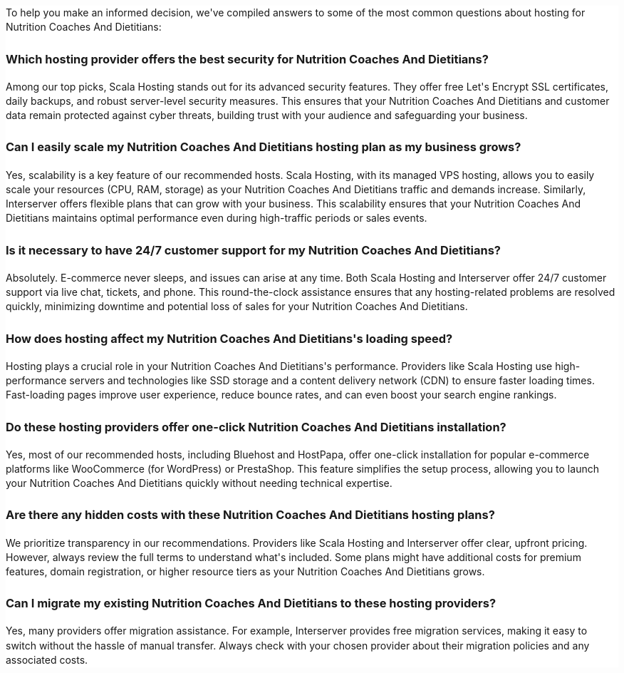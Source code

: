 To help you make an informed decision, we've compiled answers to some of the most common questions about hosting for Nutrition Coaches And Dietitians:

### Which hosting provider offers the best security for Nutrition Coaches And Dietitians? 
Among our top picks, Scala Hosting stands out for its advanced security features. They offer free Let's Encrypt SSL certificates, daily backups, and robust server-level security measures. This ensures that your Nutrition Coaches And Dietitians and customer data remain protected against cyber threats, building trust with your audience and safeguarding your business.

### Can I easily scale my Nutrition Coaches And Dietitians hosting plan as my business grows? 
Yes, scalability is a key feature of our recommended hosts. Scala Hosting, with its managed VPS hosting, allows you to easily scale your resources (CPU, RAM, storage) as your Nutrition Coaches And Dietitians traffic and demands increase. Similarly, Interserver offers flexible plans that can grow with your business. This scalability ensures that your Nutrition Coaches And Dietitians maintains optimal performance even during high-traffic periods or sales events.

### Is it necessary to have 24/7 customer support for my Nutrition Coaches And Dietitians? 
Absolutely. E-commerce never sleeps, and issues can arise at any time. Both Scala Hosting and Interserver offer 24/7 customer support via live chat, tickets, and phone. This round-the-clock assistance ensures that any hosting-related problems are resolved quickly, minimizing downtime and potential loss of sales for your Nutrition Coaches And Dietitians.

### How does hosting affect my Nutrition Coaches And Dietitians's loading speed? 
Hosting plays a crucial role in your Nutrition Coaches And Dietitians's performance. Providers like Scala Hosting use high-performance servers and technologies like SSD storage and a content delivery network (CDN) to ensure faster loading times. Fast-loading pages improve user experience, reduce bounce rates, and can even boost your search engine rankings.

### Do these hosting providers offer one-click Nutrition Coaches And Dietitians installation? 
Yes, most of our recommended hosts, including Bluehost and HostPapa, offer one-click installation for popular e-commerce platforms like WooCommerce (for WordPress) or PrestaShop. This feature simplifies the setup process, allowing you to launch your Nutrition Coaches And Dietitians quickly without needing technical expertise.

### Are there any hidden costs with these Nutrition Coaches And Dietitians hosting plans? 
We prioritize transparency in our recommendations. Providers like Scala Hosting and Interserver offer clear, upfront pricing. However, always review the full terms to understand what's included. Some plans might have additional costs for premium features, domain registration, or higher resource tiers as your Nutrition Coaches And Dietitians grows.

### Can I migrate my existing Nutrition Coaches And Dietitians to these hosting providers? 
Yes, many providers offer migration assistance. For example, Interserver provides free migration services, making it easy to switch without the hassle of manual transfer. Always check with your chosen provider about their migration policies and any associated costs.
